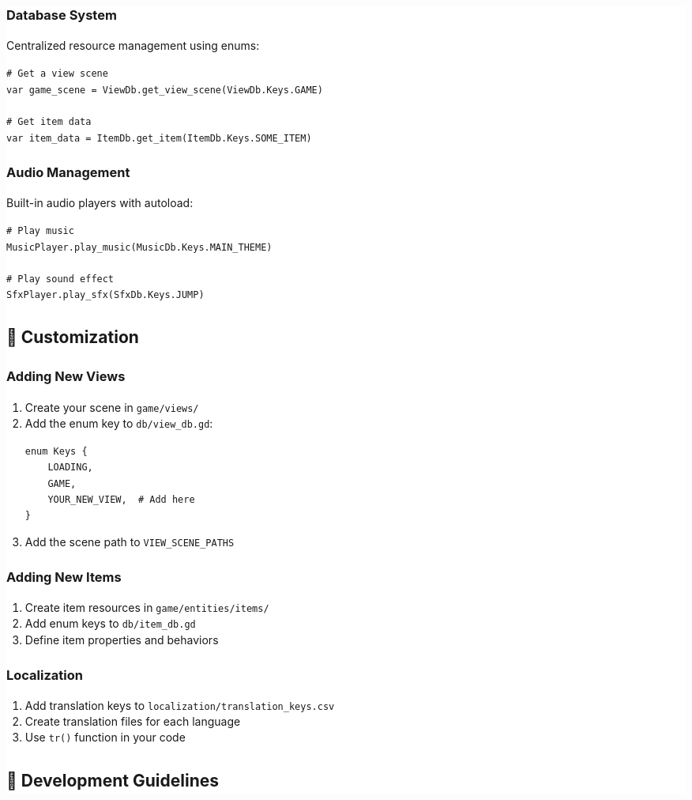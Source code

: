 ### Database System

Centralized resource management using enums:

```gdscript
# Get a view scene
var game_scene = ViewDb.get_view_scene(ViewDb.Keys.GAME)

# Get item data
var item_data = ItemDb.get_item(ItemDb.Keys.SOME_ITEM)
```

### Audio Management

Built-in audio players with autoload:

```gdscript
# Play music
MusicPlayer.play_music(MusicDb.Keys.MAIN_THEME)

# Play sound effect
SfxPlayer.play_sfx(SfxDb.Keys.JUMP)
```

## 🎨 Customization

### Adding New Views

1. Create your scene in `game/views/`
2. Add the enum key to `db/view_db.gd`:
   ```gdscript
   enum Keys {
	   LOADING,
	   GAME,
	   YOUR_NEW_VIEW,  # Add here
   }
   ```
3. Add the scene path to `VIEW_SCENE_PATHS`

### Adding New Items

1. Create item resources in `game/entities/items/`
2. Add enum keys to `db/item_db.gd`
3. Define item properties and behaviors

### Localization

1. Add translation keys to `localization/translation_keys.csv`
2. Create translation files for each language
3. Use `tr()` function in your code

## 📝 Development Guidelines
